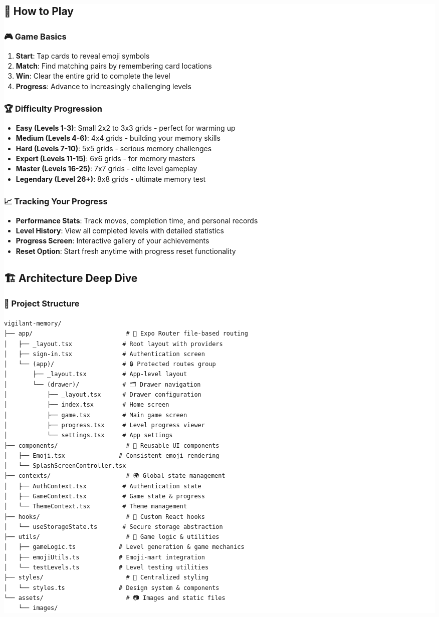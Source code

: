 ## 🎯 How to Play

### 🎮 **Game Basics**
1. **Start**: Tap cards to reveal emoji symbols
2. **Match**: Find matching pairs by remembering card locations
3. **Win**: Clear the entire grid to complete the level
4. **Progress**: Advance to increasingly challenging levels

### 🏆 **Difficulty Progression**
- **Easy (Levels 1-3)**: Small 2x2 to 3x3 grids - perfect for warming up
- **Medium (Levels 4-6)**: 4x4 grids - building your memory skills  
- **Hard (Levels 7-10)**: 5x5 grids - serious memory challenges
- **Expert (Levels 11-15)**: 6x6 grids - for memory masters
- **Master (Levels 16-25)**: 7x7 grids - elite level gameplay
- **Legendary (Level 26+)**: 8x8 grids - ultimate memory test

### 📈 **Tracking Your Progress**
- **Performance Stats**: Track moves, completion time, and personal records
- **Level History**: View all completed levels with detailed statistics
- **Progress Screen**: Interactive gallery of your achievements
- **Reset Option**: Start fresh anytime with progress reset functionality

## 🏗️ Architecture Deep Dive

### 📁 Project Structure
```
vigilant-memory/
├── app/                          # 🧭 Expo Router file-based routing
│   ├── _layout.tsx              # Root layout with providers
│   ├── sign-in.tsx              # Authentication screen
│   └── (app)/                   # 🔒 Protected routes group
│       ├── _layout.tsx          # App-level layout
│       └── (drawer)/            # 🗂️ Drawer navigation
│           ├── _layout.tsx      # Drawer configuration
│           ├── index.tsx        # Home screen
│           ├── game.tsx         # Main game screen
│           ├── progress.tsx     # Level progress viewer
│           └── settings.tsx     # App settings
├── components/                   # 🧩 Reusable UI components
│   ├── Emoji.tsx               # Consistent emoji rendering
│   └── SplashScreenController.tsx
├── contexts/                     # 🌍 Global state management
│   ├── AuthContext.tsx          # Authentication state
│   ├── GameContext.tsx          # Game state & progress
│   └── ThemeContext.tsx         # Theme management
├── hooks/                        # 🎣 Custom React hooks
│   └── useStorageState.ts       # Secure storage abstraction
├── utils/                        # 🔧 Game logic & utilities
│   ├── gameLogic.ts            # Level generation & game mechanics
│   ├── emojiUtils.ts           # Emoji-mart integration
│   └── testLevels.ts           # Level testing utilities
├── styles/                       # 🎨 Centralized styling
│   └── styles.ts               # Design system & components
└── assets/                       # 📷 Images and static files
    └── images/
```
